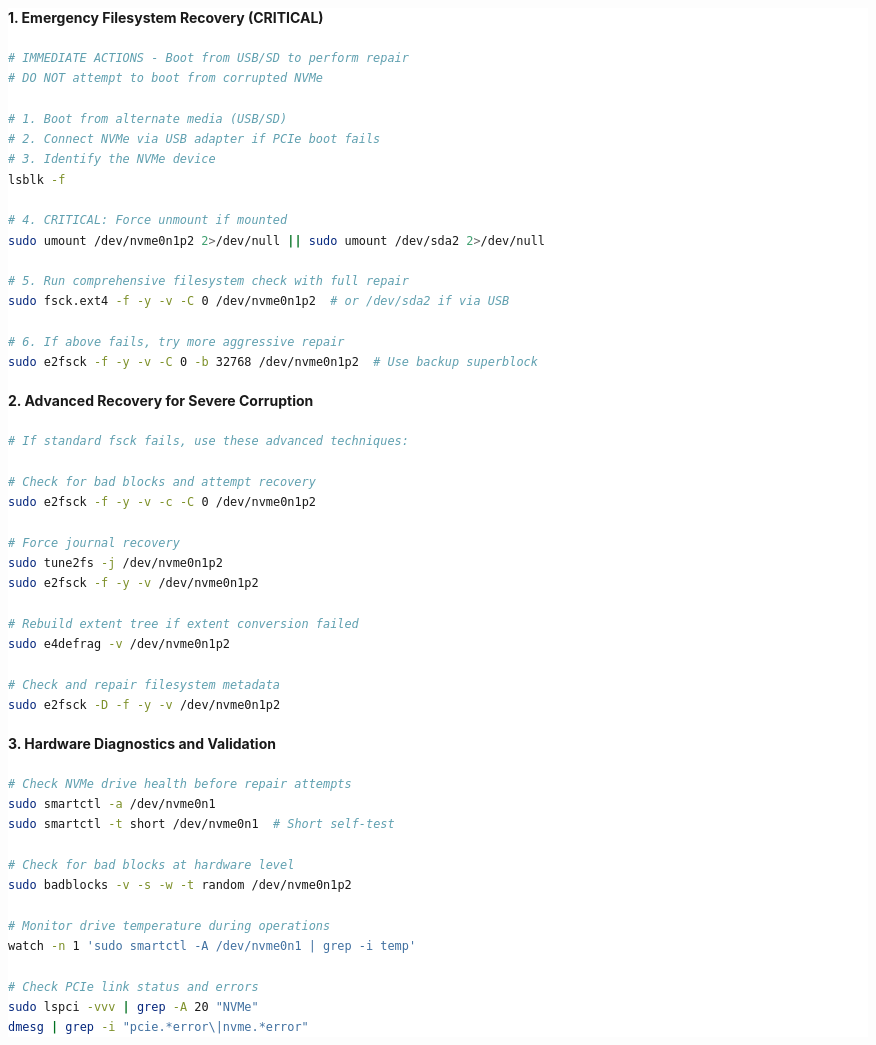 #### 1. **Emergency Filesystem Recovery (CRITICAL)**
```bash
# IMMEDIATE ACTIONS - Boot from USB/SD to perform repair
# DO NOT attempt to boot from corrupted NVMe

# 1. Boot from alternate media (USB/SD)
# 2. Connect NVMe via USB adapter if PCIe boot fails
# 3. Identify the NVMe device
lsblk -f

# 4. CRITICAL: Force unmount if mounted
sudo umount /dev/nvme0n1p2 2>/dev/null || sudo umount /dev/sda2 2>/dev/null

# 5. Run comprehensive filesystem check with full repair
sudo fsck.ext4 -f -y -v -C 0 /dev/nvme0n1p2  # or /dev/sda2 if via USB

# 6. If above fails, try more aggressive repair
sudo e2fsck -f -y -v -C 0 -b 32768 /dev/nvme0n1p2  # Use backup superblock
```

#### 2. **Advanced Recovery for Severe Corruption**
```bash
# If standard fsck fails, use these advanced techniques:

# Check for bad blocks and attempt recovery
sudo e2fsck -f -y -v -c -C 0 /dev/nvme0n1p2

# Force journal recovery
sudo tune2fs -j /dev/nvme0n1p2
sudo e2fsck -f -y -v /dev/nvme0n1p2

# Rebuild extent tree if extent conversion failed
sudo e4defrag -v /dev/nvme0n1p2

# Check and repair filesystem metadata
sudo e2fsck -D -f -y -v /dev/nvme0n1p2
```

#### 3. **Hardware Diagnostics and Validation**
```bash
# Check NVMe drive health before repair attempts
sudo smartctl -a /dev/nvme0n1
sudo smartctl -t short /dev/nvme0n1  # Short self-test

# Check for bad blocks at hardware level
sudo badblocks -v -s -w -t random /dev/nvme0n1p2

# Monitor drive temperature during operations
watch -n 1 'sudo smartctl -A /dev/nvme0n1 | grep -i temp'

# Check PCIe link status and errors
sudo lspci -vvv | grep -A 20 "NVMe"
dmesg | grep -i "pcie.*error\|nvme.*error"
```

